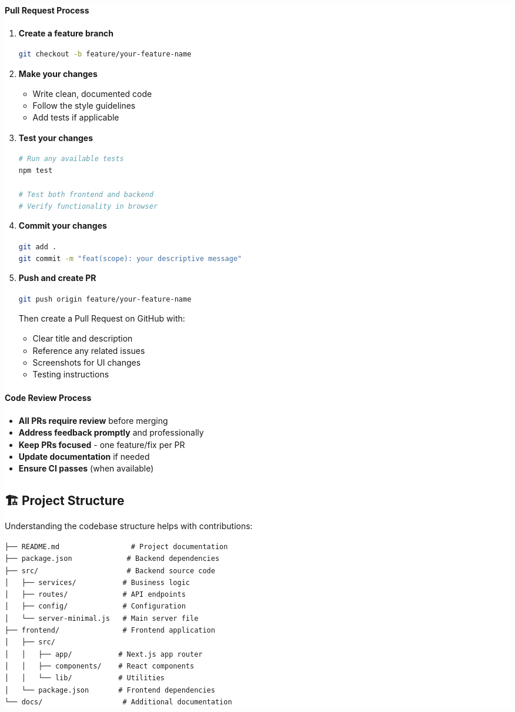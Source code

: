#### Pull Request Process

1. **Create a feature branch**
   ```bash
   git checkout -b feature/your-feature-name
   ```

2. **Make your changes**
   - Write clean, documented code
   - Follow the style guidelines
   - Add tests if applicable

3. **Test your changes**
   ```bash
   # Run any available tests
   npm test
   
   # Test both frontend and backend
   # Verify functionality in browser
   ```

4. **Commit your changes**
   ```bash
   git add .
   git commit -m "feat(scope): your descriptive message"
   ```

5. **Push and create PR**
   ```bash
   git push origin feature/your-feature-name
   ```
   
   Then create a Pull Request on GitHub with:
   - Clear title and description
   - Reference any related issues
   - Screenshots for UI changes
   - Testing instructions

#### Code Review Process

- **All PRs require review** before merging
- **Address feedback promptly** and professionally
- **Keep PRs focused** - one feature/fix per PR
- **Update documentation** if needed
- **Ensure CI passes** (when available)

## 🏗️ Project Structure

Understanding the codebase structure helps with contributions:

```
├── README.md                 # Project documentation
├── package.json             # Backend dependencies
├── src/                     # Backend source code
│   ├── services/           # Business logic
│   ├── routes/             # API endpoints
│   ├── config/             # Configuration
│   └── server-minimal.js   # Main server file
├── frontend/               # Frontend application
│   ├── src/
│   │   ├── app/           # Next.js app router
│   │   ├── components/    # React components
│   │   └── lib/           # Utilities
│   └── package.json       # Frontend dependencies
└── docs/                   # Additional documentation
```
